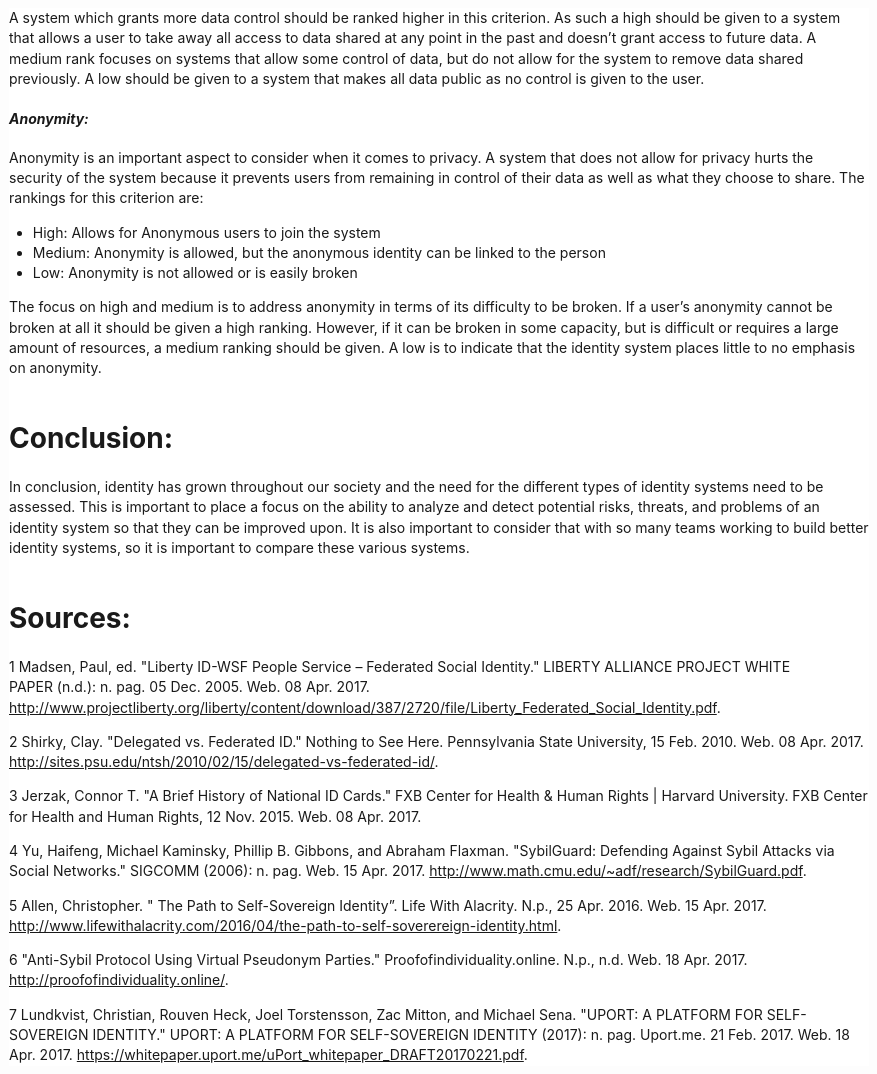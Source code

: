 A system which grants more data control should be ranked higher in this criterion. As such a high should be given to a system that allows a user to take away all access to data shared at any point in the past and doesn’t grant access to future data. A medium rank focuses on systems that allow some control of data, but do not allow for the system to remove data shared previously. A low should be given to a system that makes all data public as no control is given to the user.

#### *Anonymity:*
Anonymity is an important aspect to consider when it comes to privacy. A system that does not allow for privacy hurts the security of the system because it prevents users from remaining in control of their data as well as what they choose to share. The rankings for this criterion are:
* High: Allows for Anonymous users to join the system
* Medium: Anonymity is allowed, but the anonymous identity can be linked to the person
* Low: Anonymity is not allowed or is easily broken

The focus on high and medium is to address anonymity in terms of its difficulty to be broken. If a user’s anonymity cannot be broken at all it should be given a high ranking. However, if it can be broken in some capacity, but is difficult or requires a large amount of resources, a medium ranking should be given. A low is to indicate that the identity system places little to no emphasis on anonymity.

# Conclusion:
In conclusion, identity has grown throughout our society and the need for the different types of identity systems need to be assessed. This is important to place a focus on the ability to analyze and detect potential risks, threats, and problems of an identity system so that they can be improved upon. It is also important to consider that with so many teams working to build better identity systems, so it is important to compare these various systems.

# Sources:
1 Madsen, Paul, ed. "Liberty ID-WSF People Service – Federated Social Identity." LIBERTY ALLIANCE PROJECT WHITE PAPER (n.d.): n. pag. 05 Dec. 2005. Web. 08 Apr. 2017. <http://www.projectliberty.org/liberty/content/download/387/2720/file/Liberty_Federated_Social_Identity.pdf>.

2 Shirky, Clay. "Delegated vs. Federated ID." Nothing to See Here. Pennsylvania State University, 15 Feb. 2010. Web. 08 Apr. 2017. <http://sites.psu.edu/ntsh/2010/02/15/delegated-vs-federated-id/>.

3 Jerzak, Connor T. "A Brief History of National ID Cards." FXB Center for Health & Human Rights | Harvard University. FXB Center for Health and Human Rights, 12 Nov. 2015. Web. 08 Apr. 2017.

4 Yu, Haifeng, Michael Kaminsky, Phillip B. Gibbons, and Abraham Flaxman. "SybilGuard: Defending Against Sybil Attacks via Social Networks." SIGCOMM (2006): n. pag. Web. 15 Apr. 2017. <http://www.math.cmu.edu/~adf/research/SybilGuard.pdf>.

5 Allen, Christopher. " The Path to Self-Sovereign Identity”. Life With Alacrity. N.p., 25 Apr. 2016. Web. 15 Apr. 2017. <http://www.lifewithalacrity.com/2016/04/the-path-to-self-soverereign-identity.html>.

6 "Anti-Sybil Protocol Using Virtual Pseudonym Parties." Proofofindividuality.online. N.p., n.d. Web. 18 Apr. 2017. <http://proofofindividuality.online/>.

7 Lundkvist, Christian, Rouven Heck, Joel Torstensson, Zac Mitton, and Michael Sena. "UPORT: A PLATFORM FOR SELF-SOVEREIGN IDENTITY." UPORT: A PLATFORM FOR SELF-SOVEREIGN IDENTITY (2017): n. pag. Uport.me. 21 Feb. 2017. Web. 18 Apr. 2017. <https://whitepaper.uport.me/uPort_whitepaper_DRAFT20170221.pdf>.
